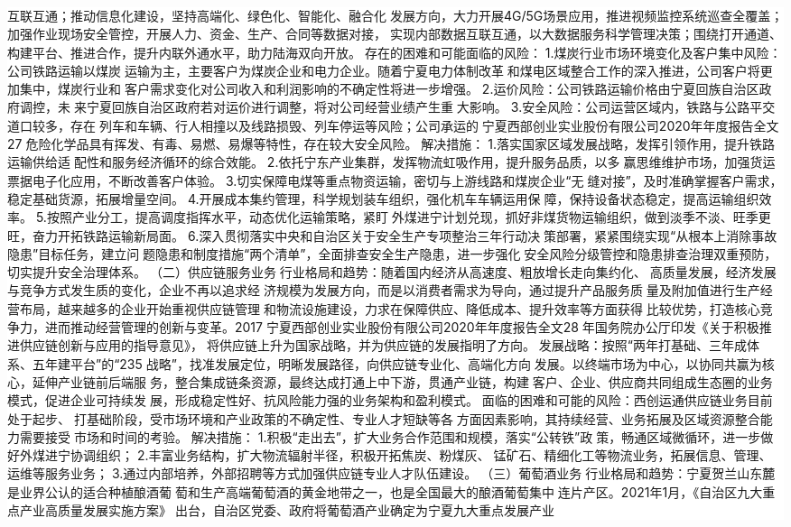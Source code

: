 互联互通；推动信息化建设，坚持高端化、绿色化、智能化、融合化
发展方向，大力开展4G/5G场景应用，推进视频监控系统巡查全覆盖；
加强作业现场安全管控，开展人力、资金、生产、合同等数据对接，
实现内部数据互联互通，以大数据服务科学管理决策；围绕打开通道、
构建平台、推进合作，提升内联外通水平，助力陆海双向开放。
存在的困难和可能面临的风险：
1.煤炭行业市场环境变化及客户集中风险：公司铁路运输以煤炭
运输为主，主要客户为煤炭企业和电力企业。随着宁夏电力体制改革
和煤电区域整合工作的深入推进，公司客户将更加集中，煤炭行业和
客户需求变化对公司收入和利润影响的不确定性将进一步增强。
2.运价风险：公司铁路运输价格由宁夏回族自治区政府调控，未
来宁夏回族自治区政府若对运价进行调整，将对公司经营业绩产生重
大影响。
3.安全风险：公司运营区域内，铁路与公路平交道口较多，存在
列车和车辆、行人相撞以及线路损毁、列车停运等风险；公司承运的
宁夏西部创业实业股份有限公司2020年年度报告全文27
危险化学品具有挥发、有毒、易燃、易爆等特性，存在较大安全风险。
解决措施：
1.落实国家区域发展战略，发挥引领作用，提升铁路运输供给适
配性和服务经济循环的综合效能。
2.依托宁东产业集群，发挥物流虹吸作用，提升服务品质，以多
赢思维维护市场，加强货运票据电子化应用，不断改善客户体验。
3.切实保障电煤等重点物资运输，密切与上游线路和煤炭企业“无
缝对接”，及时准确掌握客户需求，稳定基础货源，拓展增量空间。
4.开展成本集约管理，科学规划装车组织，强化机车车辆运用保
障，保持设备状态稳定，提高运输组织效率。
5.按照产业分工，提高调度指挥水平，动态优化运输策略，紧盯
外煤进宁计划兑现，抓好非煤货物运输组织，做到淡季不淡、旺季更
旺，奋力开拓铁路运输新局面。
6.深入贯彻落实中央和自治区关于安全生产专项整治三年行动决
策部署，紧紧围绕实现“从根本上消除事故隐患”目标任务，建立问
题隐患和制度措施“两个清单”，全面排查安全生产隐患，进一步强化
安全风险分级管控和隐患排查治理双重预防，切实提升安全治理体系。
（二）供应链服务业务
行业格局和趋势：随着国内经济从高速度、粗放增长走向集约化、
高质量发展，经济发展与竞争方式发生质的变化，企业不再以追求经
济规模为发展方向，而是以消费者需求为导向，通过提升产品服务质
量及附加值进行生产经营布局，越来越多的企业开始重视供应链管理
和物流设施建设，力求在保障供应、降低成本、提升效率等方面获得
比较优势，打造核心竞争力，进而推动经营管理的创新与变革。2017
宁夏西部创业实业股份有限公司2020年年度报告全文28
年国务院办公厅印发《关于积极推进供应链创新与应用的指导意见》，
将供应链上升为国家战略，并为供应链的发展指明了方向。
发展战略：按照“两年打基础、三年成体系、五年建平台”的“235
战略”，找准发展定位，明晰发展路径，向供应链专业化、高端化方向
发展。以终端市场为中心，以协同共赢为核心，延伸产业链前后端服
务，整合集成链条资源，最终达成打通上中下游，贯通产业链，构建
客户、企业、供应商共同组成生态圈的业务模式，促进企业可持续发
展，形成稳定性好、抗风险能力强的业务架构和盈利模式。
面临的困难和可能的风险：西创运通供应链业务目前处于起步、
打基础阶段，受市场环境和产业政策的不确定性、专业人才短缺等各
方面因素影响，其持续经营、业务拓展及区域资源整合能力需要接受
市场和时间的考验。
解决措施：
1.积极“走出去”，扩大业务合作范围和规模，落实“公转铁”政
策，畅通区域微循环，进一步做好外煤进宁协调组织；
2.丰富业务结构，扩大物流辐射半径，积极开拓焦炭、粉煤灰、
锰矿石、精细化工等物流业务，拓展信息、管理、运维等服务业务；
3.通过内部培养，外部招聘等方式加强供应链专业人才队伍建设。
（三）葡萄酒业务
行业格局和趋势：宁夏贺兰山东麓是业界公认的适合种植酿酒葡
萄和生产高端葡萄酒的黄金地带之一，也是全国最大的酿酒葡萄集中
连片产区。2021年1月，《自治区九大重点产业高质量发展实施方案》
出台，自治区党委、政府将葡萄酒产业确定为宁夏九大重点发展产业